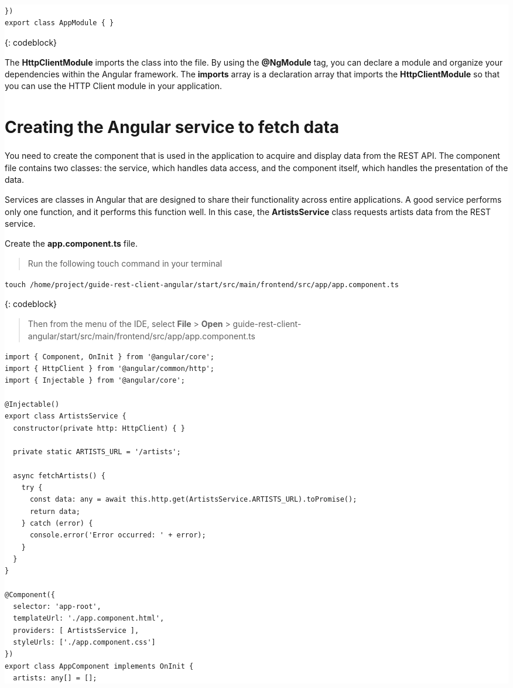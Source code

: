 ```
})
export class AppModule { }
```
{: codeblock}


The **HttpClientModule** imports the class into the file.
By using the **@NgModule** tag, you can declare a module and organize 
your dependencies within the Angular framework. The **imports** array is a declaration array that imports the **HttpClientModule** so that you can use the HTTP Client module in your application.


# **Creating the Angular service to fetch data**

You need to create the component that is used in the application to acquire and display
data from the REST API. The component file contains two classes: the service, which
handles data access, and the component itself, which handles the presentation of the
data.

Services are classes in Angular that are designed to share their functionality across
entire applications. A good service performs only one function, and it performs this
function well. In this case, the **ArtistsService** class requests artists data from the
REST service.


Create the **app.component.ts** file.

> Run the following touch command in your terminal
```
touch /home/project/guide-rest-client-angular/start/src/main/frontend/src/app/app.component.ts
```
{: codeblock}


> Then from the menu of the IDE, select **File** > **Open** > guide-rest-client-angular/start/src/main/frontend/src/app/app.component.ts




```
import { Component, OnInit } from '@angular/core';
import { HttpClient } from '@angular/common/http';
import { Injectable } from '@angular/core';

@Injectable()
export class ArtistsService {
  constructor(private http: HttpClient) { }

  private static ARTISTS_URL = '/artists';

  async fetchArtists() {
    try {
      const data: any = await this.http.get(ArtistsService.ARTISTS_URL).toPromise();
      return data;
    } catch (error) {
      console.error('Error occurred: ' + error);
    }
  }
}

@Component({
  selector: 'app-root',
  templateUrl: './app.component.html',
  providers: [ ArtistsService ],
  styleUrls: ['./app.component.css']
})
export class AppComponent implements OnInit {
  artists: any[] = [];
```